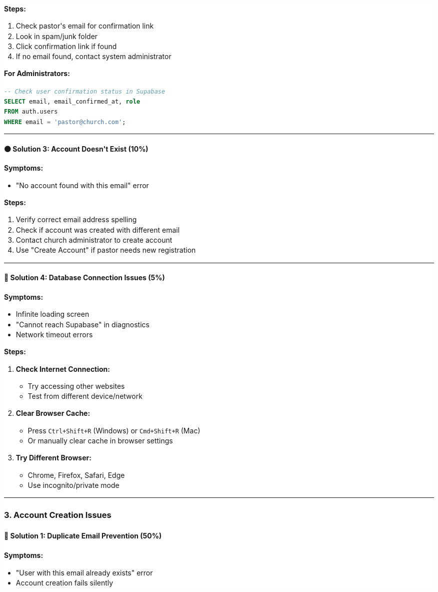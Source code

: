 **Steps:**
1. Check pastor's email for confirmation link
2. Look in spam/junk folder
3. Click confirmation link if found
4. If no email found, contact system administrator

**For Administrators:**
```sql
-- Check user confirmation status in Supabase
SELECT email, email_confirmed_at, role 
FROM auth.users 
WHERE email = 'pastor@church.com';
```

---

#### **🟠 Solution 3: Account Doesn't Exist (10%)**

**Symptoms:**
- "No account found with this email" error

**Steps:**
1. Verify correct email address spelling
2. Check if account was created with different email
3. Contact church administrator to create account
4. Use "Create Account" if pastor needs new registration

---

#### **🔵 Solution 4: Database Connection Issues (5%)**

**Symptoms:**
- Infinite loading screen
- "Cannot reach Supabase" in diagnostics
- Network timeout errors

**Steps:**
1. **Check Internet Connection:**
   - Try accessing other websites
   - Test from different device/network

2. **Clear Browser Cache:**
   - Press `Ctrl+Shift+R` (Windows) or `Cmd+Shift+R` (Mac)
   - Or manually clear cache in browser settings

3. **Try Different Browser:**
   - Chrome, Firefox, Safari, Edge
   - Use incognito/private mode

---

### **3. Account Creation Issues**

#### **🔴 Solution 1: Duplicate Email Prevention (50%)**

**Symptoms:**
- "User with this email already exists" error
- Account creation fails silently
